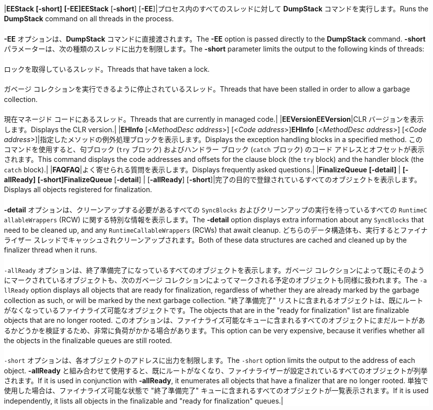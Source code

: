 |<span data-ttu-id="f0296-244">**EEStack** **[-short]** **[-EE]**</span><span class="sxs-lookup"><span data-stu-id="f0296-244">**EEStack** [**-short**] [**-EE**]</span></span>|<span data-ttu-id="f0296-245">プロセス内のすべてのスレッドに対して **DumpStack** コマンドを実行します。</span><span class="sxs-lookup"><span data-stu-id="f0296-245">Runs the **DumpStack** command on all threads in the process.</span></span><br /><br /> <span data-ttu-id="f0296-246">**-EE** オプションは、**DumpStack** コマンドに直接渡されます。</span><span class="sxs-lookup"><span data-stu-id="f0296-246">The **-EE** option is passed directly to the **DumpStack** command.</span></span> <span data-ttu-id="f0296-247">**-short** パラメーターは、次の種類のスレッドに出力を制限します。</span><span class="sxs-lookup"><span data-stu-id="f0296-247">The **-short** parameter limits the output to the following kinds of threads:</span></span><br /><br /> <span data-ttu-id="f0296-248">ロックを取得しているスレッド。</span><span class="sxs-lookup"><span data-stu-id="f0296-248">Threads that have taken a lock.</span></span><br /><br /> <span data-ttu-id="f0296-249">ガベージ コレクションを実行できるように停止されているスレッド。</span><span class="sxs-lookup"><span data-stu-id="f0296-249">Threads that have been stalled in order to allow a garbage collection.</span></span><br /><br /> <span data-ttu-id="f0296-250">現在マネージド コードにあるスレッド。</span><span class="sxs-lookup"><span data-stu-id="f0296-250">Threads that are currently in managed code.</span></span>|
|<span data-ttu-id="f0296-251">**EEVersion**</span><span class="sxs-lookup"><span data-stu-id="f0296-251">**EEVersion**</span></span>|<span data-ttu-id="f0296-252">CLR バージョンを表示します。</span><span class="sxs-lookup"><span data-stu-id="f0296-252">Displays the CLR version.</span></span>|
|<span data-ttu-id="f0296-253">**EHInfo** [\<*MethodDesc address*>] [\<*Code address*>]</span><span class="sxs-lookup"><span data-stu-id="f0296-253">**EHInfo** [\<*MethodDesc address*>] [\<*Code address*>]</span></span>|<span data-ttu-id="f0296-254">指定したメソッドの例外処理ブロックを表示します。</span><span class="sxs-lookup"><span data-stu-id="f0296-254">Displays the exception handling blocks in a specified method.</span></span>  <span data-ttu-id="f0296-255">このコマンドを使用すると、句ブロック (`try` ブロック) およびハンドラー ブロック (`catch` ブロック) のコード アドレスとオフセットが表示されます。</span><span class="sxs-lookup"><span data-stu-id="f0296-255">This command displays the code addresses and offsets for the clause block (the `try` block) and the handler block (the `catch` block).</span></span>|
|<span data-ttu-id="f0296-256">**FAQ**</span><span class="sxs-lookup"><span data-stu-id="f0296-256">**FAQ**</span></span>|<span data-ttu-id="f0296-257">よく寄せられる質問を表示します。</span><span class="sxs-lookup"><span data-stu-id="f0296-257">Displays frequently asked questions.</span></span>|
|<span data-ttu-id="f0296-258">**FinalizeQueue** **[-detail]** &#124; **[-allReady]** **[-short]**</span><span class="sxs-lookup"><span data-stu-id="f0296-258">**FinalizeQueue** [**-detail**] &#124; [**-allReady**] [**-short**]</span></span>|<span data-ttu-id="f0296-259">完了の目的で登録されているすべてのオブジェクトを表示します。</span><span class="sxs-lookup"><span data-stu-id="f0296-259">Displays all objects registered for finalization.</span></span><br /><br /> <span data-ttu-id="f0296-260">**-detail** オプションは、クリーンアップする必要があるすべての `SyncBlocks` およびクリーンアップの実行を待っているすべての `RuntimeCallableWrappers` (RCW) に関する特別な情報を表示します。</span><span class="sxs-lookup"><span data-stu-id="f0296-260">The **-detail** option displays extra information about any `SyncBlocks` that need to be cleaned up, and any `RuntimeCallableWrappers` (RCWs) that await cleanup.</span></span> <span data-ttu-id="f0296-261">どちらのデータ構造体も、実行するとファイナライザー スレッドでキャッシュされクリーンアップされます。</span><span class="sxs-lookup"><span data-stu-id="f0296-261">Both of these data structures are cached and cleaned up by the finalizer thread when it runs.</span></span><br /><br /> <span data-ttu-id="f0296-262">`-allReady` オプションは、終了準備完了になっているすべてのオブジェクトを表示します。ガベージ コレクションによって既にそのようにマークされているオブジェクトも、次のガベージ コレクションによってマークされる予定のオブジェクトも同様に扱われます。</span><span class="sxs-lookup"><span data-stu-id="f0296-262">The `-allReady` option displays all objects that are ready for finalization, regardless of whether they are already marked by the garbage collection as such, or will be marked by the next garbage collection.</span></span> <span data-ttu-id="f0296-263">"終了準備完了" リストに含まれるオブジェクトは、既にルートがなくなっているファイナライズ可能なオブジェクトです。</span><span class="sxs-lookup"><span data-stu-id="f0296-263">The objects that are in the "ready for finalization" list are finalizable objects that are no longer rooted.</span></span> <span data-ttu-id="f0296-264">このオプションは、ファイナライズ可能なキューに含まれるすべてのオブジェクトにまだルートがあるかどうかを検証するため、非常に負荷がかかる場合があります。</span><span class="sxs-lookup"><span data-stu-id="f0296-264">This option can be very expensive, because it verifies whether all the objects in the finalizable queues are still rooted.</span></span><br /><br /> <span data-ttu-id="f0296-265">`-short` オプションは、各オブジェクトのアドレスに出力を制限します。</span><span class="sxs-lookup"><span data-stu-id="f0296-265">The `-short` option limits the output to the address of each object.</span></span> <span data-ttu-id="f0296-266">**-allReady** と組み合わせて使用すると、既にルートがなくなり、ファイナライザーが設定されているすべてのオブジェクトが列挙されます。</span><span class="sxs-lookup"><span data-stu-id="f0296-266">If it is used in conjunction with **-allReady**, it enumerates all objects that have a finalizer that are no longer rooted.</span></span> <span data-ttu-id="f0296-267">単独で使用した場合は、ファイナライズ可能な状態で "終了準備完了" キューに含まれるすべてのオブジェクトが一覧表示されます。</span><span class="sxs-lookup"><span data-stu-id="f0296-267">If it is used independently, it lists all objects in the finalizable and "ready for finalization" queues.</span></span>|